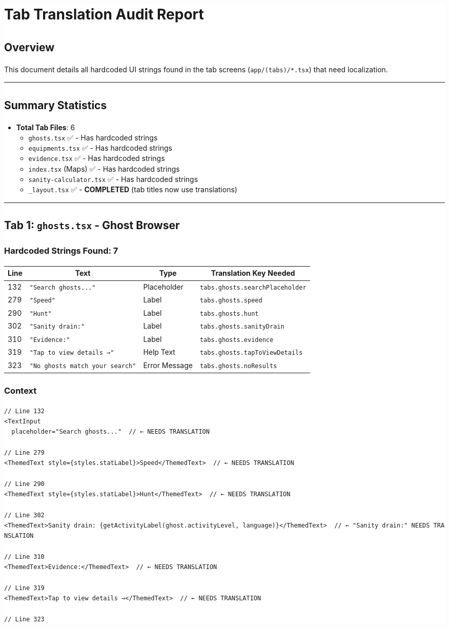 # Tab Translation Audit Report

## Overview
This document details all hardcoded UI strings found in the tab screens (`app/(tabs)/*.tsx`) that need localization.

---

## Summary Statistics
- **Total Tab Files**: 6
  - `ghosts.tsx` ✅ - Has hardcoded strings
  - `equipments.tsx` ✅ - Has hardcoded strings  
  - `evidence.tsx` ✅ - Has hardcoded strings
  - `index.tsx` (Maps) ✅ - Has hardcoded strings
  - `sanity-calculator.tsx` ✅ - Has hardcoded strings
  - `_layout.tsx` ✅ - **COMPLETED** (tab titles now use translations)

---

## Tab 1: `ghosts.tsx` - Ghost Browser

### Hardcoded Strings Found: 7

| Line | Text | Type | Translation Key Needed |
|------|------|------|------------------------|
| 132 | `"Search ghosts..."` | Placeholder | `tabs.ghosts.searchPlaceholder` |
| 279 | `"Speed"` | Label | `tabs.ghosts.speed` |
| 290 | `"Hunt"` | Label | `tabs.ghosts.hunt` |
| 302 | `"Sanity drain:"` | Label | `tabs.ghosts.sanityDrain` |
| 310 | `"Evidence:"` | Label | `tabs.ghosts.evidence` |
| 319 | `"Tap to view details →"` | Help Text | `tabs.ghosts.tapToViewDetails` |
| 323 | `"No ghosts match your search"` | Error Message | `tabs.ghosts.noResults` |

### Context
```tsx
// Line 132
<TextInput
  placeholder="Search ghosts..."  // ← NEEDS TRANSLATION
  
// Line 279
<ThemedText style={styles.statLabel}>Speed</ThemedText>  // ← NEEDS TRANSLATION

// Line 290  
<ThemedText style={styles.statLabel}>Hunt</ThemedText>  // ← NEEDS TRANSLATION

// Line 302
<ThemedText>Sanity drain: {getActivityLabel(ghost.activityLevel, language)}</ThemedText>  // ← "Sanity drain:" NEEDS TRANSLATION

// Line 310
<ThemedText>Evidence:</ThemedText>  // ← NEEDS TRANSLATION

// Line 319
<ThemedText>Tap to view details →</ThemedText>  // ← NEEDS TRANSLATION

// Line 323
```